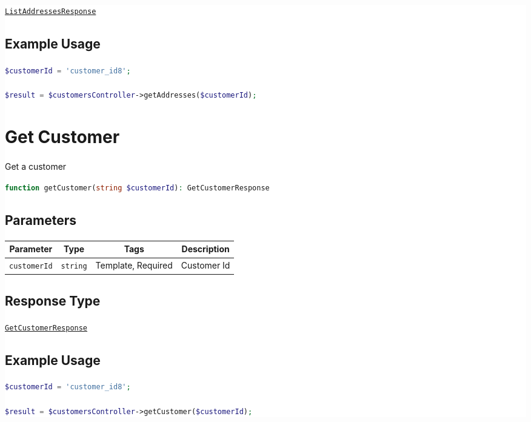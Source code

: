 [`ListAddressesResponse`](../../doc/models/list-addresses-response.md)

## Example Usage

```php
$customerId = 'customer_id8';

$result = $customersController->getAddresses($customerId);
```


# Get Customer

Get a customer

```php
function getCustomer(string $customerId): GetCustomerResponse
```

## Parameters

| Parameter | Type | Tags | Description |
|  --- | --- | --- | --- |
| `customerId` | `string` | Template, Required | Customer Id |

## Response Type

[`GetCustomerResponse`](../../doc/models/get-customer-response.md)

## Example Usage

```php
$customerId = 'customer_id8';

$result = $customersController->getCustomer($customerId);
```

